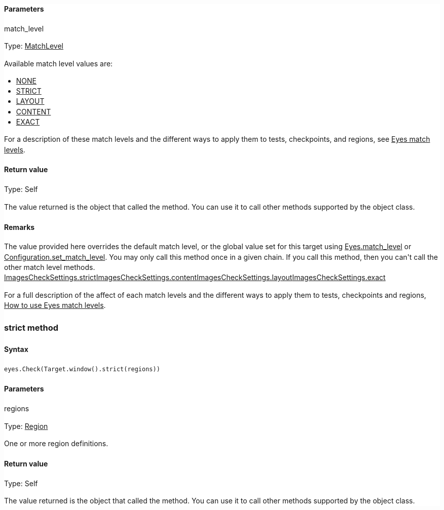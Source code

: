 #### Parameters

match_level

Type: [MatchLevel](./matchlevel)

Available match level values are:

*   [NONE](./matchlevel)
*   [STRICT](./matchlevel)
*   [LAYOUT](./matchlevel)
*   [CONTENT](./matchlevel)
*   [EXACT](./matchlevel)

For a description of these match levels and the different ways to apply them to tests, checkpoints, and regions, see [Eyes match levels](https://applitools.com/docs/common/cmn-eyes-match-levels.html).

#### Return value

Type:  Self

The value returned is the object that called the method. You can use it to call other methods supported by the object class.

#### Remarks


The value provided here overrides the default match level, or the global value set for this target using [Eyes.match_level](./eyes#match_level-property) or [Configuration.set_match_level](./configuration#set_match_level-method). You may only call this method once in a given chain. If you call this method, then you can't call the other match level methods. [ImagesCheckSettings.strict](#strict-method)[ImagesCheckSettings.content](#content-method)[ImagesCheckSettings.layout](#layout-method)[ImagesCheckSettings.exact](#exact-method)

For a full description of the affect of each match levels and the different ways to apply them to tests, checkpoints and regions, [How to use Eyes match levels](https://applitools.com/docs/common/cmn-eyes-match-levels.html).

### strict method
#### Syntax


    eyes.Check(Target.window().strict(regions))

#### Parameters

regions

Type: [Region](./region)

One or more region definitions.

#### Return value

Type:  Self

The value returned is the object that called the method. You can use it to call other methods supported by the object class.
